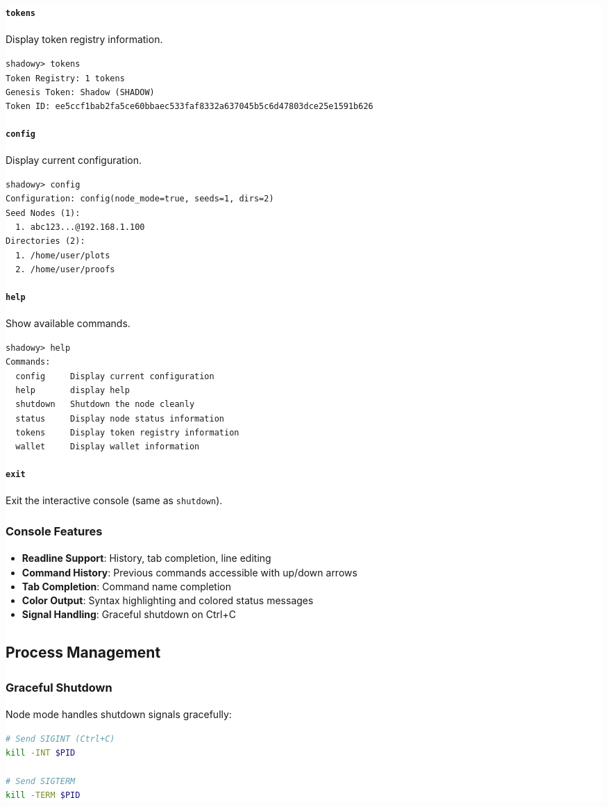#### `tokens`
Display token registry information.
```
shadowy> tokens
Token Registry: 1 tokens
Genesis Token: Shadow (SHADOW)
Token ID: ee5ccf1bab2fa5ce60bbaec533faf8332a637045b5c6d47803dce25e1591b626
```

#### `config`
Display current configuration.
```
shadowy> config
Configuration: config(node_mode=true, seeds=1, dirs=2)
Seed Nodes (1):
  1. abc123...@192.168.1.100
Directories (2):
  1. /home/user/plots
  2. /home/user/proofs
```

#### `help`
Show available commands.
```
shadowy> help
Commands:
  config     Display current configuration
  help       display help
  shutdown   Shutdown the node cleanly
  status     Display node status information
  tokens     Display token registry information
  wallet     Display wallet information
```

#### `exit`
Exit the interactive console (same as `shutdown`).

### Console Features

- **Readline Support**: History, tab completion, line editing
- **Command History**: Previous commands accessible with up/down arrows
- **Tab Completion**: Command name completion
- **Color Output**: Syntax highlighting and colored status messages
- **Signal Handling**: Graceful shutdown on Ctrl+C

## Process Management

### Graceful Shutdown

Node mode handles shutdown signals gracefully:

```bash
# Send SIGINT (Ctrl+C)
kill -INT $PID

# Send SIGTERM
kill -TERM $PID
```
